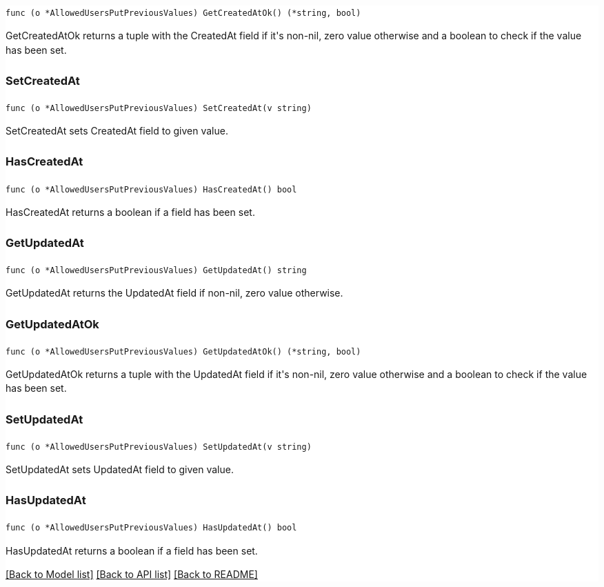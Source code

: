 `func (o *AllowedUsersPutPreviousValues) GetCreatedAtOk() (*string, bool)`

GetCreatedAtOk returns a tuple with the CreatedAt field if it's non-nil, zero value otherwise
and a boolean to check if the value has been set.

### SetCreatedAt

`func (o *AllowedUsersPutPreviousValues) SetCreatedAt(v string)`

SetCreatedAt sets CreatedAt field to given value.

### HasCreatedAt

`func (o *AllowedUsersPutPreviousValues) HasCreatedAt() bool`

HasCreatedAt returns a boolean if a field has been set.

### GetUpdatedAt

`func (o *AllowedUsersPutPreviousValues) GetUpdatedAt() string`

GetUpdatedAt returns the UpdatedAt field if non-nil, zero value otherwise.

### GetUpdatedAtOk

`func (o *AllowedUsersPutPreviousValues) GetUpdatedAtOk() (*string, bool)`

GetUpdatedAtOk returns a tuple with the UpdatedAt field if it's non-nil, zero value otherwise
and a boolean to check if the value has been set.

### SetUpdatedAt

`func (o *AllowedUsersPutPreviousValues) SetUpdatedAt(v string)`

SetUpdatedAt sets UpdatedAt field to given value.

### HasUpdatedAt

`func (o *AllowedUsersPutPreviousValues) HasUpdatedAt() bool`

HasUpdatedAt returns a boolean if a field has been set.


[[Back to Model list]](../README.md#documentation-for-models) [[Back to API list]](../README.md#documentation-for-api-endpoints) [[Back to README]](../README.md)


